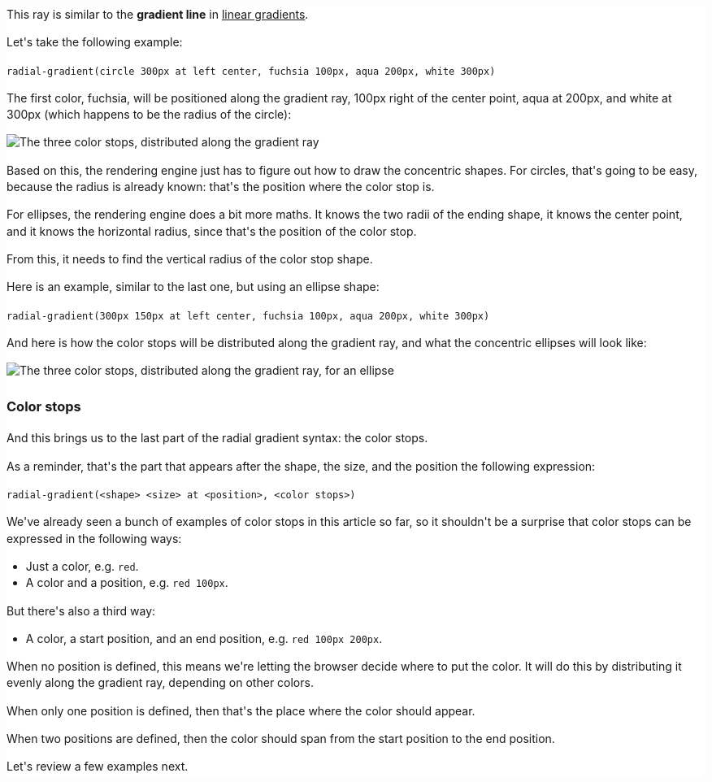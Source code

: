 This ray is similar to the **gradient line** in [linear gradients](/articles/2015-03-27-do-you-really-understand-css-linear-gradients/).

Let's take the following example:

`radial-gradient(circle 300px at left center, fuchsia 100px, aqua 200px, white 300px)`

The first color, fuchsia, will be positioned along the gradient ray, 100px right of the center point, aqua at 200px, and white at 300px (which happens to be the radius of the circle):

![The three color stops, distributed along the gradient ray](/assets/radial-gradient/ray-stops.png)

Based on this, the rendering engine just has to figure out how to draw the concentric shapes. For circles, that's going to be easy, because the radius is already known: that's the position where the color stop is.

For ellipses, the rendering engine does a bit more maths. It knows the two radii of the ending shape, it knows the center point, and it knows the horizontal radius, since that's the position of the color stop.

From this, it needs to find the vertical radius of the color stop shape.

Here is an example, similar to the last one, but using an ellipse shape:

`radial-gradient(300px 150px at left center, fuchsia 100px, aqua 200px, white 300px)`

And here is how the color stops will be distributed along the gradient ray, and what the concentric ellipses will look like:

![The three color stops, distributed along the gradient ray, for an ellipse](/assets/radial-gradient/ray-stops-ellipse.png)

### Color stops

And this brings us to the last part of the radial gradient syntax: the color stops.

As a reminder, that's the part that appears after the shape, the size, and the position the following expression:

`radial-gradient(<shape> <size> at <position>, <color stops>)`

We've already seen a bunch of examples of color stops in this article so far, so it shouldn't be a surprise that color stops can be expressed in the following ways:

* Just a color, e.g. `red`.
* A color and a position, e.g. `red 100px`.

But there's also a third way:

* A color, a start position, and an end position, e.g. `red 100px 200px`.

When no position is defined, this means we're letting the browser decide where to put the color. It will do this by distributing it evenly along the gradient ray, depending on other colors.

When only one position is defined, then that's the place where the color should appear.

When two positions are defined, then the color should span from the start position to the end position.

Let's review a few examples next.
